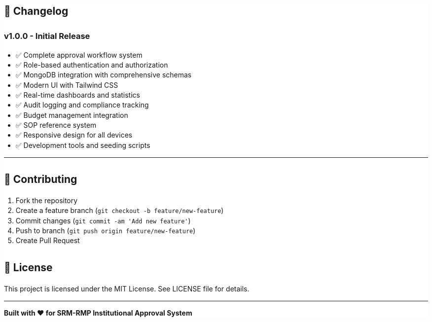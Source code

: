 ## 📝 Changelog

### v1.0.0 - Initial Release
- ✅ Complete approval workflow system
- ✅ Role-based authentication and authorization
- ✅ MongoDB integration with comprehensive schemas
- ✅ Modern UI with Tailwind CSS
- ✅ Real-time dashboards and statistics
- ✅ Audit logging and compliance tracking
- ✅ Budget management integration
- ✅ SOP reference system
- ✅ Responsive design for all devices
- ✅ Development tools and seeding scripts

---

## 🤝 Contributing

1. Fork the repository
2. Create a feature branch (`git checkout -b feature/new-feature`)
3. Commit changes (`git commit -am 'Add new feature'`)
4. Push to branch (`git push origin feature/new-feature`)  
5. Create Pull Request

## 📄 License

This project is licensed under the MIT License. See LICENSE file for details.

---

**Built with ❤️ for SRM-RMP Institutional Approval System**